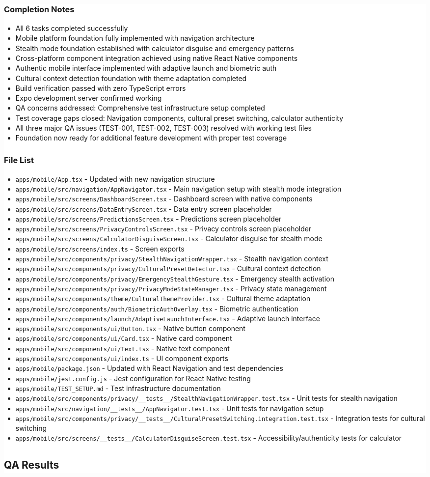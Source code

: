 ### Completion Notes

- All 6 tasks completed successfully
- Mobile platform foundation fully implemented with navigation architecture
- Stealth mode foundation established with calculator disguise and emergency patterns
- Cross-platform component integration achieved using native React Native components
- Authentic mobile interface implemented with adaptive launch and biometric auth
- Cultural context detection foundation with theme adaptation completed
- Build verification passed with zero TypeScript errors
- Expo development server confirmed working
- QA concerns addressed: Comprehensive test infrastructure setup completed
- Test coverage gaps closed: Navigation components, cultural preset switching, calculator authenticity
- All three major QA issues (TEST-001, TEST-002, TEST-003) resolved with working test files
- Foundation now ready for additional feature development with proper test coverage

### File List

- `apps/mobile/App.tsx` - Updated with new navigation structure
- `apps/mobile/src/navigation/AppNavigator.tsx` - Main navigation setup with stealth mode integration
- `apps/mobile/src/screens/DashboardScreen.tsx` - Dashboard screen with native components
- `apps/mobile/src/screens/DataEntryScreen.tsx` - Data entry screen placeholder
- `apps/mobile/src/screens/PredictionsScreen.tsx` - Predictions screen placeholder
- `apps/mobile/src/screens/PrivacyControlsScreen.tsx` - Privacy controls screen placeholder
- `apps/mobile/src/screens/CalculatorDisguiseScreen.tsx` - Calculator disguise for stealth mode
- `apps/mobile/src/screens/index.ts` - Screen exports
- `apps/mobile/src/components/privacy/StealthNavigationWrapper.tsx` - Stealth navigation context
- `apps/mobile/src/components/privacy/CulturalPresetDetector.tsx` - Cultural context detection
- `apps/mobile/src/components/privacy/EmergencyStealthGesture.tsx` - Emergency stealth activation
- `apps/mobile/src/components/privacy/PrivacyModeStateManager.tsx` - Privacy state management
- `apps/mobile/src/components/theme/CulturalThemeProvider.tsx` - Cultural theme adaptation
- `apps/mobile/src/components/auth/BiometricAuthOverlay.tsx` - Biometric authentication
- `apps/mobile/src/components/launch/AdaptiveLaunchInterface.tsx` - Adaptive launch interface
- `apps/mobile/src/components/ui/Button.tsx` - Native button component
- `apps/mobile/src/components/ui/Card.tsx` - Native card component
- `apps/mobile/src/components/ui/Text.tsx` - Native text component
- `apps/mobile/src/components/ui/index.ts` - UI component exports
- `apps/mobile/package.json` - Updated with React Navigation and test dependencies
- `apps/mobile/jest.config.js` - Jest configuration for React Native testing
- `apps/mobile/TEST_SETUP.md` - Test infrastructure documentation
- `apps/mobile/src/components/privacy/__tests__/StealthNavigationWrapper.test.tsx` - Unit tests for stealth navigation
- `apps/mobile/src/navigation/__tests__/AppNavigator.test.tsx` - Unit tests for navigation setup
- `apps/mobile/src/components/privacy/__tests__/CulturalPresetSwitching.integration.test.tsx` - Integration tests for cultural switching
- `apps/mobile/src/screens/__tests__/CalculatorDisguiseScreen.test.tsx` - Accessibility/authenticity tests for calculator

## QA Results
